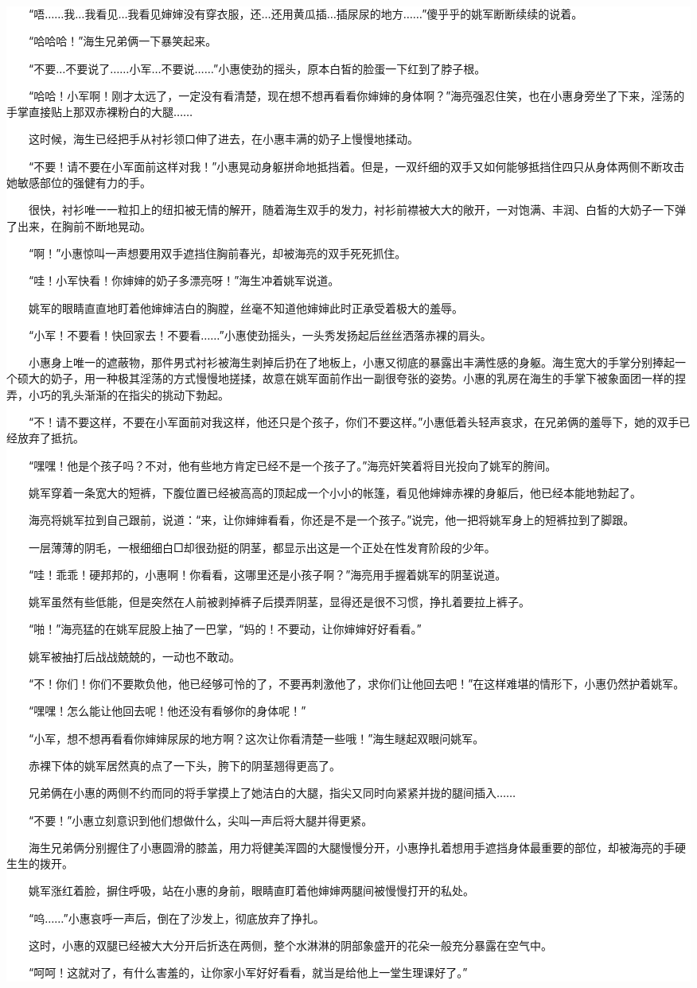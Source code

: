 　　“唔……我…我看见…我看见婶婶没有穿衣服，还…还用黄瓜插…插尿尿的地方……”傻乎乎的姚军断断续续的说着。

　　“哈哈哈！”海生兄弟俩一下暴笑起来。

　　“不要…不要说了……小军…不要说……”小惠使劲的摇头，原本白皙的脸蛋一下红到了脖子根。

　　“哈哈！小军啊！刚才太远了，一定没有看清楚，现在想不想再看看你婶婶的身体啊？”海亮强忍住笑，也在小惠身旁坐了下来，淫荡的手掌直接贴上那双赤裸粉白的大腿……

　　这时候，海生已经把手从衬衫领口伸了进去，在小惠丰满的奶子上慢慢地揉动。

　　“不要！请不要在小军面前这样对我！”小惠晃动身躯拼命地抵挡着。但是，一双纤细的双手又如何能够抵挡住四只从身体两侧不断攻击她敏感部位的强健有力的手。

　　很快，衬衫唯一一粒扣上的纽扣被无情的解开，随着海生双手的发力，衬衫前襟被大大的敞开，一对饱满、丰润、白皙的大奶子一下弹了出来，在胸前不断地晃动。

　　“啊！”小惠惊叫一声想要用双手遮挡住胸前春光，却被海亮的双手死死抓住。

　　“哇！小军快看！你婶婶的奶子多漂亮呀！”海生冲着姚军说道。

　　姚军的眼睛直直地盯着他婶婶洁白的胸膛，丝毫不知道他婶婶此时正承受着极大的羞辱。

　　“小军！不要看！快回家去！不要看……”小惠使劲摇头，一头秀发扬起后丝丝洒落赤裸的肩头。

　　小惠身上唯一的遮蔽物，那件男式衬衫被海生剥掉后扔在了地板上，小惠又彻底的暴露出丰满性感的身躯。海生宽大的手掌分别捧起一个硕大的奶子，用一种极其淫荡的方式慢慢地搓揉，故意在姚军面前作出一副很夸张的姿势。小惠的乳房在海生的手掌下被象面团一样的捏弄，小巧的乳头渐渐的在指尖的挑动下勃起。

　　“不！请不要这样，不要在小军面前对我这样，他还只是个孩子，你们不要这样。”小惠低着头轻声哀求，在兄弟俩的羞辱下，她的双手已经放弃了抵抗。

　　“嘿嘿！他是个孩子吗？不对，他有些地方肯定已经不是一个孩子了。”海亮奸笑着将目光投向了姚军的胯间。

　　姚军穿着一条宽大的短裤，下腹位置已经被高高的顶起成一个小小的帐篷，看见他婶婶赤裸的身躯后，他已经本能地勃起了。

　　海亮将姚军拉到自己跟前，说道：“来，让你婶婶看看，你还是不是一个孩子。”说完，他一把将姚军身上的短裤拉到了脚跟。

　　一层薄薄的阴毛，一根细细白□却很劲挺的阴茎，都显示出这是一个正处在性发育阶段的少年。

　　“哇！乖乖！硬邦邦的，小惠啊！你看看，这哪里还是小孩子啊？”海亮用手握着姚军的阴茎说道。

　　姚军虽然有些低能，但是突然在人前被剥掉裤子后摸弄阴茎，显得还是很不习惯，挣扎着要拉上裤子。

　　“啪！”海亮猛的在姚军屁股上抽了一巴掌，“妈的！不要动，让你婶婶好好看看。”

　　姚军被抽打后战战兢兢的，一动也不敢动。

　　“不！你们！你们不要欺负他，他已经够可怜的了，不要再刺激他了，求你们让他回去吧！”在这样难堪的情形下，小惠仍然护着姚军。

　　“嘿嘿！怎么能让他回去呢！他还没有看够你的身体呢！”

　　“小军，想不想再看看你婶婶尿尿的地方啊？这次让你看清楚一些哦！”海生瞇起双眼问姚军。

　　赤裸下体的姚军居然真的点了一下头，胯下的阴茎翘得更高了。

　　兄弟俩在小惠的两侧不约而同的将手掌摸上了她洁白的大腿，指尖又同时向紧紧并拢的腿间插入……

　　“不要！”小惠立刻意识到他们想做什么，尖叫一声后将大腿并得更紧。

　　海生兄弟俩分别握住了小惠圆滑的膝盖，用力将健美浑圆的大腿慢慢分开，小惠挣扎着想用手遮挡身体最重要的部位，却被海亮的手硬生生的拨开。

　　姚军涨红着脸，摒住呼吸，站在小惠的身前，眼睛直盯着他婶婶两腿间被慢慢打开的私处。

　　“呜……”小惠哀呼一声后，倒在了沙发上，彻底放弃了挣扎。

　　这时，小惠的双腿已经被大大分开后折迭在两侧，整个水淋淋的阴部象盛开的花朵一般充分暴露在空气中。

　　“呵呵！这就对了，有什么害羞的，让你家小军好好看看，就当是给他上一堂生理课好了。”

